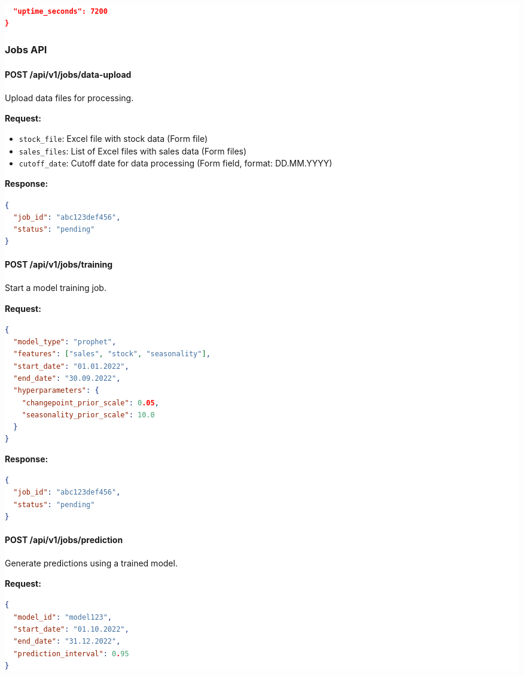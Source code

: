 ```json
  "uptime_seconds": 7200
}
```

### Jobs API

#### POST /api/v1/jobs/data-upload

Upload data files for processing.

**Request:**
- `stock_file`: Excel file with stock data (Form file)
- `sales_files`: List of Excel files with sales data (Form files)
- `cutoff_date`: Cutoff date for data processing (Form field, format: DD.MM.YYYY)

**Response:**
```json
{
  "job_id": "abc123def456",
  "status": "pending"
}
```

#### POST /api/v1/jobs/training

Start a model training job.

**Request:**
```json
{
  "model_type": "prophet",
  "features": ["sales", "stock", "seasonality"],
  "start_date": "01.01.2022",
  "end_date": "30.09.2022",
  "hyperparameters": {
    "changepoint_prior_scale": 0.05,
    "seasonality_prior_scale": 10.0
  }
}
```

**Response:**
```json
{
  "job_id": "abc123def456",
  "status": "pending"
}
```

#### POST /api/v1/jobs/prediction

Generate predictions using a trained model.

**Request:**
```json
{
  "model_id": "model123",
  "start_date": "01.10.2022",
  "end_date": "31.12.2022",
  "prediction_interval": 0.95
}
```
